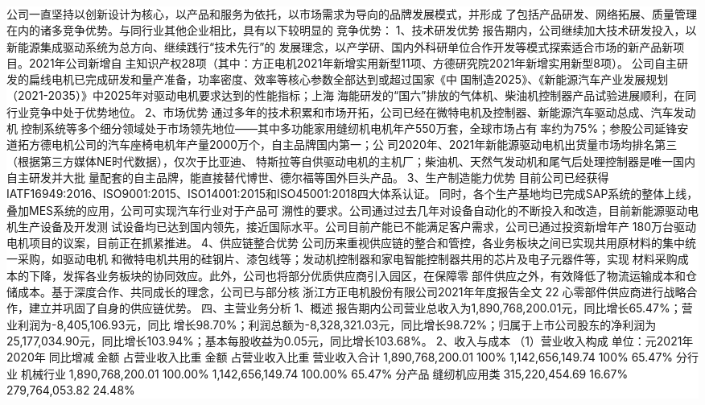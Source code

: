公司一直坚持以创新设计为核心，以产品和服务为依托，以市场需求为导向的品牌发展模式，并形成
了包括产品研发、网络拓展、质量管理在内的诸多竞争优势。与同行业其他企业相比，具有以下较明显的
竞争优势：
1、技术研发优势
报告期内，公司继续加大技术研发投入，以新能源集成驱动系统为总方向、继续践行“技术先行”的
发展理念，以产学研、国内外科研单位合作开发等模式探索适合市场的新产品新项目。2021年公司新增自
主知识产权28项（其中：方正电机2021年新增实用新型11项、方德研究院2021年新增实用新型8项）。
公司自主研发的扁线电机已完成研发和量产准备，功率密度、效率等核心参数全部达到或超过国家《中
国制造2025》、《新能源汽车产业发展规划（2021-2035）》中2025年对驱动电机要求达到的性能指标；上海
海能研发的“国六”排放的气体机、柴油机控制器产品试验进展顺利，在同行业竞争中处于优势地位。
2、市场优势
通过多年的技术积累和市场开拓，公司已经在微特电机及控制器、新能源汽车驱动总成、汽车发动机
控制系统等多个细分领域处于市场领先地位——其中多功能家用缝纫机电机年产550万套，全球市场占有
率约为75%；参股公司延锋安道拓方德电机公司的汽车座椅电机年产量2000万个，自主品牌国内第一；公
司2020年、2021年新能源驱动电机出货量市场均排名第三（根据第三方媒体NE时代数据），仅次于比亚迪、
特斯拉等自供驱动电机的主机厂；柴油机、天然气发动机和尾气后处理控制器是唯一国内自主研发并大批
量配套的自主品牌，能直接替代博世、德尔福等国外巨头产品。
3、生产制造能力优势
目前公司已经获得IATF16949:2016、ISO9001:2015、ISO14001:2015和ISO45001:2018四大体系认证。
同时，各个生产基地均已完成SAP系统的整体上线，叠加MES系统的应用，公司可实现汽车行业对于产品可
溯性的要求。公司通过过去几年对设备自动化的不断投入和改造，目前新能源驱动电机生产设备及开发测
试设备均已达到国内领先，接近国际水平。公司目前产能已不能满足客户需求，公司已通过投资新增年产
180万台驱动电机项目的议案，目前正在抓紧推进。
4、供应链整合优势
公司历来重视供应链的整合和管控，各业务板块之间已实现共用原材料的集中统一采购，如驱动电机
和微特电机共用的硅钢片、漆包线等；发动机控制器和家电智能控制器共用的芯片及电子元器件等，实现
材料采购成本的下降，发挥各业务板块的协同效应。此外，公司也将部分优质供应商引入园区，在保障零
部件供应之外，有效降低了物流运输成本和仓储成本。基于深度合作、共同成长的理念，公司已与部分核
浙江方正电机股份有限公司2021年年度报告全文
22
心零部件供应商进行战略合作，建立并巩固了自身的供应链优势。
四、主营业务分析
1、概述
报告期内公司营业总收入为1,890,768,200.01元，同比增长65.47%；营业利润为-8,405,106.93元，同比
增长98.70%；利润总额为-8,328,321.03元，同比增长98.72%；归属于上市公司股东的净利润为
25,177,034.90元，同比增长103.94%；基本每股收益为0.05元，同比增长103.68%。
2、收入与成本
（1）营业收入构成
单位：元2021年
2020年
同比增减
金额
占营业收入比重
金额
占营业收入比重
营业收入合计
1,890,768,200.01
100%
1,142,656,149.74
100%
65.47%
分行业
机械行业
1,890,768,200.01
100.00%
1,142,656,149.74
100.00%
65.47%
分产品
缝纫机应用类
315,220,454.69
16.67%
279,764,053.82
24.48%